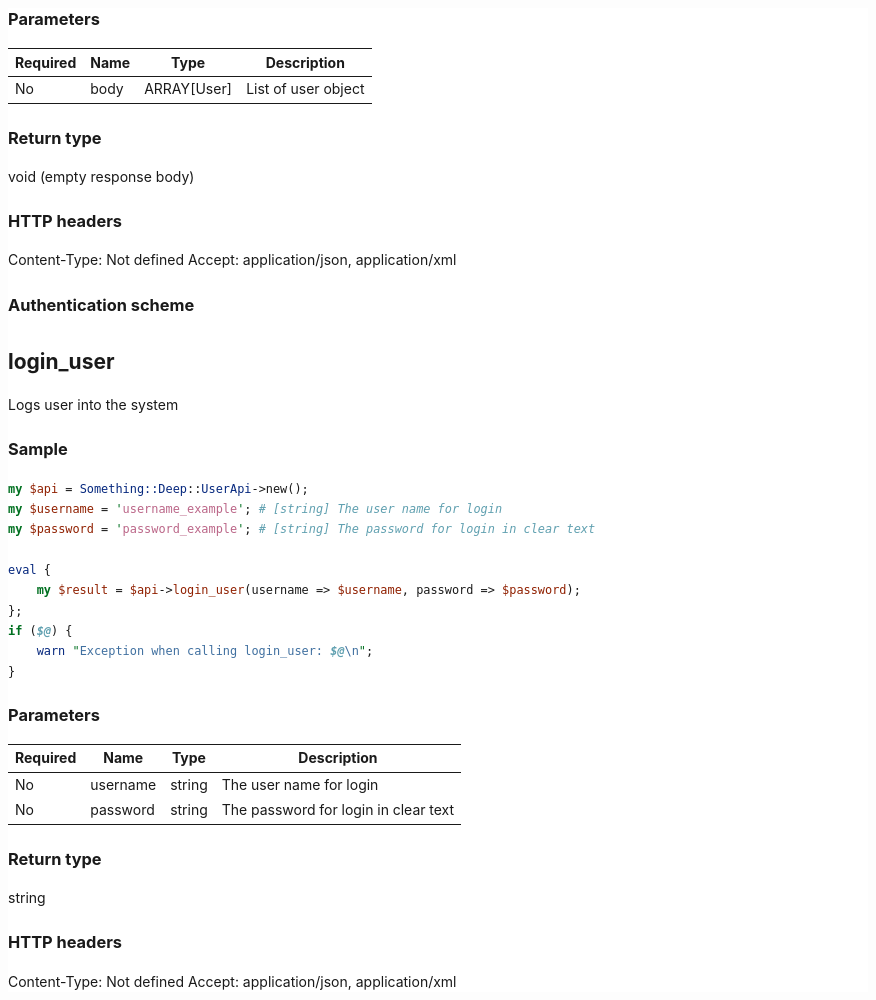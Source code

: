 ### Parameters
Required | Name | Type | Description 
------------ | ------------- | ------------- | -------------
 No | body | ARRAY[User] | List of user object

### Return type

void (empty response body)

### HTTP headers

Content-Type: Not defined
Accept: application/json, application/xml

### Authentication scheme




## **login_user**

Logs user into the system



### Sample 
```perl
my $api = Something::Deep::UserApi->new();
my $username = 'username_example'; # [string] The user name for login
my $password = 'password_example'; # [string] The password for login in clear text

eval { 
    my $result = $api->login_user(username => $username, password => $password);
};
if ($@) {
    warn "Exception when calling login_user: $@\n";
}
```

### Parameters
Required | Name | Type | Description 
------------ | ------------- | ------------- | -------------
 No | username | string | The user name for login
 No | password | string | The password for login in clear text

### Return type

string

### HTTP headers

Content-Type: Not defined
Accept: application/json, application/xml
